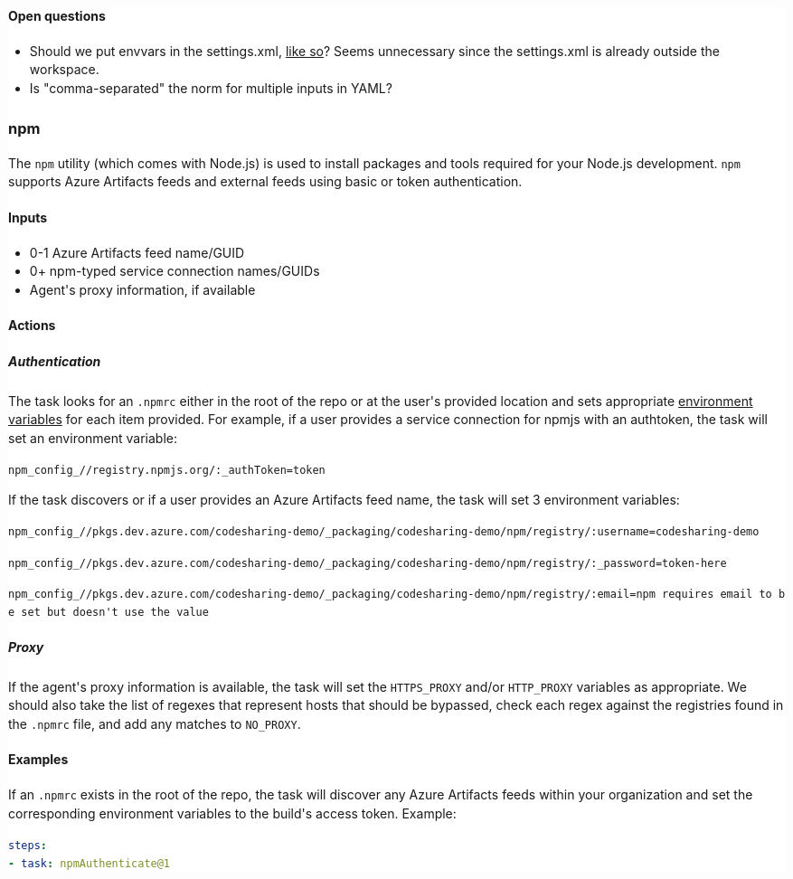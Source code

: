 #### Open questions

- Should we put envvars in the settings.xml, [like so](https://stackoverflow.com/questions/31251259/how-to-pass-maven-settings-via-environmental-vars)? Seems unnecessary since the settings.xml is already outside the workspace.
- Is "comma-separated" the norm for multiple inputs in YAML?

### npm

The `npm` utility (which comes with Node.js) is used to install packages and tools required for your Node.js development. `npm` supports Azure Artifacts feeds and external feeds using basic or token authentication.

#### Inputs

- 0-1 Azure Artifacts feed name/GUID
- 0+ npm-typed service connection names/GUIDs
- Agent's proxy information, if available

#### Actions

##### Authentication

The task looks for an `.npmrc` either in the root of the repo or at the user's provided location and sets appropriate [environment variables](https://docs.npmjs.com/misc/config#environment-variables) for each item provided. For example, if a user provides a service connection for npmjs with an authtoken, the task will set an environment variable:

`npm_config_//registry.npmjs.org/:_authToken=token`

If the task discovers or if a user provides an Azure Artifacts feed name, the task will set 3 environment variables:

`npm_config_//pkgs.dev.azure.com/codesharing-demo/_packaging/codesharing-demo/npm/registry/:username=codesharing-demo` 

`npm_config_//pkgs.dev.azure.com/codesharing-demo/_packaging/codesharing-demo/npm/registry/:_password=token-here`

`npm_config_//pkgs.dev.azure.com/codesharing-demo/_packaging/codesharing-demo/npm/registry/:email=npm requires email to be set but doesn't use the value`

##### Proxy

If the agent's proxy information is available, the task will set the `HTTPS_PROXY` and/or `HTTP_PROXY` variables as appropriate. We should also take the list of regexes that represent hosts that should be bypassed, check each regex against the registries found in the `.npmrc` file, and add any matches to `NO_PROXY`.

#### Examples

If an `.npmrc` exists in the root of the repo, the task will discover any Azure Artifacts feeds within your organization and set the corresponding environment variables to the build's access token. Example:

```yaml
steps:
- task: npmAuthenticate@1
```
